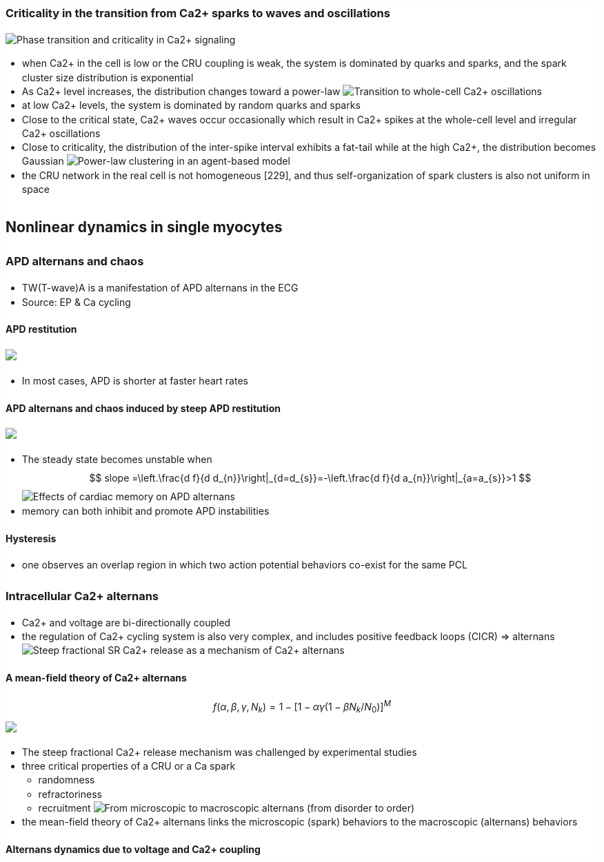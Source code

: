 ### Criticality in the transition from Ca2+ sparks to waves and oscillations
![](https://www.ncbi.nlm.nih.gov/pmc/articles/PMC4175480/bin/nihms600810f19.jpg "Phase transition and criticality in Ca2+ signaling")
* when Ca2+ in the cell is low or the CRU coupling is weak, the system is dominated by quarks and sparks, and the spark cluster size distribution is exponential
* As Ca2+ level increases, the distribution changes toward a power-law
![](https://www.ncbi.nlm.nih.gov/pmc/articles/PMC4175480/bin/nihms600810f20.jpg "Transition to whole-cell Ca2+ oscillations")
* at low Ca2+ levels, the system is dominated by random quarks and sparks
* Close to the critical state, Ca2+ waves occur occasionally which result in Ca2+ spikes at the whole-cell level and irregular Ca2+ oscillations
* Close to criticality, the distribution of the inter-spike interval exhibits a fat-tail while at the high Ca2+, the distribution becomes Gaussian
![](https://www.ncbi.nlm.nih.gov/pmc/articles/PMC4175480/bin/nihms600810f21.jpg "Power-law clustering in an agent-based model")
* the CRU network in the real cell is not homogeneous [229], and thus self-organization of spark clusters is also not uniform in space
## Nonlinear dynamics in single myocytes
###  APD alternans and chaos
* TW(T-wave)A is a manifestation of APD alternans in the ECG
* Source: EP & Ca cycling
#### APD restitution
![](https://www.ncbi.nlm.nih.gov/pmc/articles/PMC4175480/bin/nihms600810f22.jpg)
* In most cases, APD is shorter at faster heart rates
#### APD alternans and chaos induced by steep APD restitution
![](https://www.ncbi.nlm.nih.gov/pmc/articles/PMC4175480/bin/nihms600810f23.jpg)
* The steady state becomes unstable when
$$
slope =\left.\frac{d f}{d d_{n}}\right|_{d=d_{s}}=-\left.\frac{d f}{d a_{n}}\right|_{a=a_{s}}>1
$$
![](https://www.ncbi.nlm.nih.gov/pmc/articles/PMC4175480/bin/nihms600810f24.jpg "Effects of cardiac memory on APD alternans")
* memory can both inhibit and promote APD instabilities
#### Hysteresis
* one observes an overlap region in which two action potential behaviors co-exist for the same PCL
### Intracellular Ca2+ alternans
* Ca2+ and voltage are bi-directionally coupled
* the regulation of Ca2+ cycling system is also very complex, and includes positive feedback loops (CICR) => alternans
![](https://www.ncbi.nlm.nih.gov/pmc/articles/PMC4175480/bin/nihms600810f25.jpg "Steep fractional SR Ca2+ release as a mechanism of Ca2+ alternans")
#### A mean-field theory of Ca2+ alternans
$$
f\left(\alpha, \beta, \gamma, N_{k}\right)=1-\left[1-\alpha \gamma\left(1-\beta N_{k} / N_{0}\right)\right]^{M}
$$
![](https://www.ncbi.nlm.nih.gov/pmc/articles/PMC4175480/bin/nihms600810f26.jpg)
* The steep fractional Ca2+ release mechanism was challenged by experimental studies
* three critical properties of a CRU or a Ca spark
    * randomness
    * refractoriness
    * recruitment
![](https://www.ncbi.nlm.nih.gov/pmc/articles/PMC4175480/bin/nihms600810f27.jpg "From microscopic to macroscopic alternans (from disorder to order)")
*  the mean-field theory of Ca2+ alternans links the microscopic (spark) behaviors to the macroscopic (alternans) behaviors
####  Alternans dynamics due to voltage and Ca2+ coupling

[^Qu2014]: Qu Z, Hu G, Garfinkel A, Weiss JN. Nonlinear and Stochastic Dynamics in the Heart. Phys Rep. 2014;543(2):61-162. [PMC4175480](https://www.ncbi.nlm.nih.gov/pmc/articles/PMC4175480/)